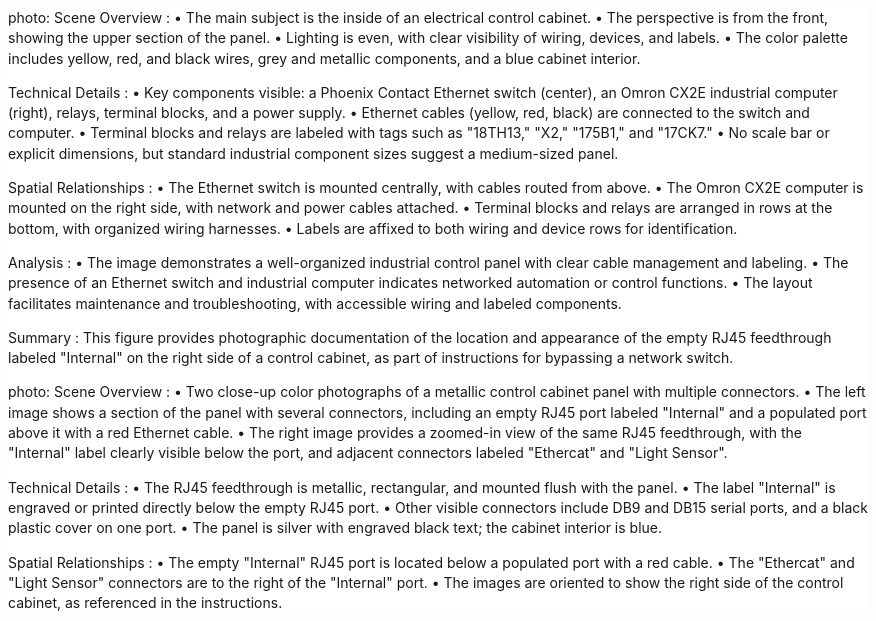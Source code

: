 photo:
Scene Overview :
  • The main subject is the inside of an electrical control cabinet.
  • The perspective is from the front, showing the upper section of the panel.
  • Lighting is even, with clear visibility of wiring, devices, and labels.
  • The color palette includes yellow, red, and black wires, grey and metallic components, and a blue cabinet interior.

Technical Details :
  • Key components visible: a Phoenix Contact Ethernet switch (center), an Omron CX2E industrial computer (right), relays, terminal blocks, and a power supply.
  • Ethernet cables (yellow, red, black) are connected to the switch and computer.
  • Terminal blocks and relays are labeled with tags such as "18TH13," "X2," "175B1," and "17CK7."
  • No scale bar or explicit dimensions, but standard industrial component sizes suggest a medium-sized panel.

Spatial Relationships :
  • The Ethernet switch is mounted centrally, with cables routed from above.
  • The Omron CX2E computer is mounted on the right side, with network and power cables attached.
  • Terminal blocks and relays are arranged in rows at the bottom, with organized wiring harnesses.
  • Labels are affixed to both wiring and device rows for identification.

Analysis :
  • The image demonstrates a well-organized industrial control panel with clear cable management and labeling.
  • The presence of an Ethernet switch and industrial computer indicates networked automation or control functions.
  • The layout facilitates maintenance and troubleshooting, with accessible wiring and labeled components. 

Summary : This figure provides photographic documentation of the location and appearance of the empty RJ45 feedthrough labeled "Internal" on the right side of a control cabinet, as part of instructions for bypassing a network switch.

photo:
Scene Overview :
  • Two close-up color photographs of a metallic control cabinet panel with multiple connectors.
  • The left image shows a section of the panel with several connectors, including an empty RJ45 port labeled "Internal" and a populated port above it with a red Ethernet cable.
  • The right image provides a zoomed-in view of the same RJ45 feedthrough, with the "Internal" label clearly visible below the port, and adjacent connectors labeled "Ethercat" and "Light Sensor".

Technical Details :
  • The RJ45 feedthrough is metallic, rectangular, and mounted flush with the panel.
  • The label "Internal" is engraved or printed directly below the empty RJ45 port.
  • Other visible connectors include DB9 and DB15 serial ports, and a black plastic cover on one port.
  • The panel is silver with engraved black text; the cabinet interior is blue.

Spatial Relationships :
  • The empty "Internal" RJ45 port is located below a populated port with a red cable.
  • The "Ethercat" and "Light Sensor" connectors are to the right of the "Internal" port.
  • The images are oriented to show the right side of the control cabinet, as referenced in the instructions.
